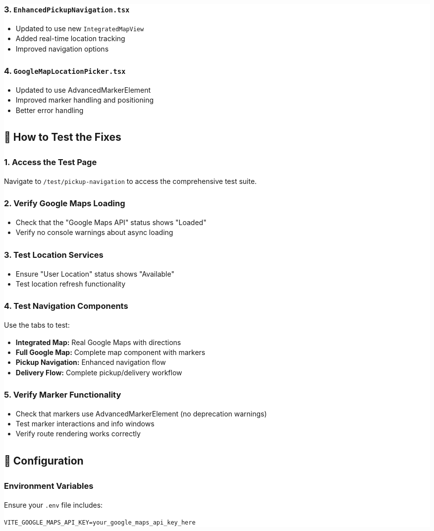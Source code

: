 ### 3. `EnhancedPickupNavigation.tsx`

- Updated to use new `IntegratedMapView`
- Added real-time location tracking
- Improved navigation options

### 4. `GoogleMapLocationPicker.tsx`

- Updated to use AdvancedMarkerElement
- Improved marker handling and positioning
- Better error handling

## 🚀 How to Test the Fixes

### 1. Access the Test Page

Navigate to `/test/pickup-navigation` to access the comprehensive test suite.

### 2. Verify Google Maps Loading

- Check that the "Google Maps API" status shows "Loaded"
- Verify no console warnings about async loading

### 3. Test Location Services

- Ensure "User Location" status shows "Available"
- Test location refresh functionality

### 4. Test Navigation Components

Use the tabs to test:

- **Integrated Map:** Real Google Maps with directions
- **Full Google Map:** Complete map component with markers
- **Pickup Navigation:** Enhanced navigation flow
- **Delivery Flow:** Complete pickup/delivery workflow

### 5. Verify Marker Functionality

- Check that markers use AdvancedMarkerElement (no deprecation warnings)
- Test marker interactions and info windows
- Verify route rendering works correctly

## 🔧 Configuration

### Environment Variables

Ensure your `.env` file includes:

```env
VITE_GOOGLE_MAPS_API_KEY=your_google_maps_api_key_here
```
